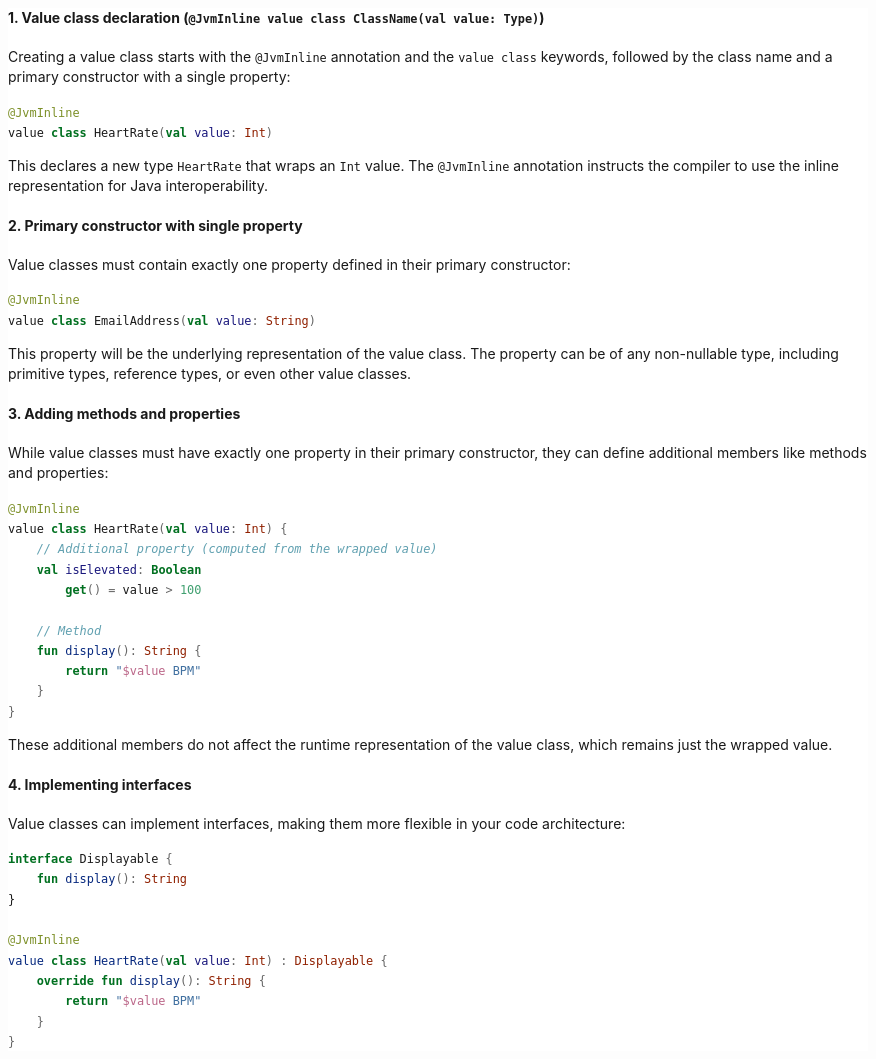 #### 1. Value class declaration (`@JvmInline value class ClassName(val value: Type)`)

Creating a value class starts with the `@JvmInline` annotation and the `value class` keywords, followed by the class name and a primary constructor with a single property:

```kotlin
@JvmInline
value class HeartRate(val value: Int)
```

This declares a new type `HeartRate` that wraps an `Int` value. The `@JvmInline` annotation instructs the compiler to use the inline representation for Java interoperability.

#### 2. Primary constructor with single property

Value classes must contain exactly one property defined in their primary constructor:

```kotlin
@JvmInline
value class EmailAddress(val value: String)
```

This property will be the underlying representation of the value class. The property can be of any non-nullable type, including primitive types, reference types, or even other value classes.

#### 3. Adding methods and properties

While value classes must have exactly one property in their primary constructor, they can define additional members like methods and properties:

```kotlin
@JvmInline
value class HeartRate(val value: Int) {
    // Additional property (computed from the wrapped value)
    val isElevated: Boolean
        get() = value > 100
    
    // Method
    fun display(): String {
        return "$value BPM"
    }
}
```

These additional members do not affect the runtime representation of the value class, which remains just the wrapped value.

#### 4. Implementing interfaces

Value classes can implement interfaces, making them more flexible in your code architecture:

```kotlin
interface Displayable {
    fun display(): String
}

@JvmInline
value class HeartRate(val value: Int) : Displayable {
    override fun display(): String {
        return "$value BPM"
    }
}
```
